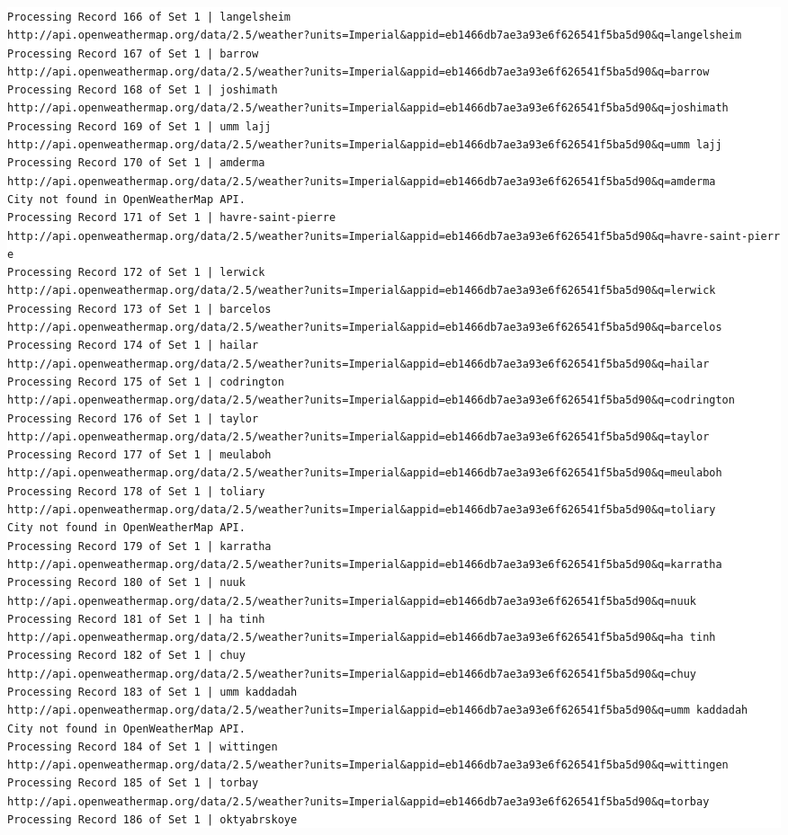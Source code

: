     Processing Record 166 of Set 1 | langelsheim
    http://api.openweathermap.org/data/2.5/weather?units=Imperial&appid=eb1466db7ae3a93e6f626541f5ba5d90&q=langelsheim
    Processing Record 167 of Set 1 | barrow
    http://api.openweathermap.org/data/2.5/weather?units=Imperial&appid=eb1466db7ae3a93e6f626541f5ba5d90&q=barrow
    Processing Record 168 of Set 1 | joshimath
    http://api.openweathermap.org/data/2.5/weather?units=Imperial&appid=eb1466db7ae3a93e6f626541f5ba5d90&q=joshimath
    Processing Record 169 of Set 1 | umm lajj
    http://api.openweathermap.org/data/2.5/weather?units=Imperial&appid=eb1466db7ae3a93e6f626541f5ba5d90&q=umm lajj
    Processing Record 170 of Set 1 | amderma
    http://api.openweathermap.org/data/2.5/weather?units=Imperial&appid=eb1466db7ae3a93e6f626541f5ba5d90&q=amderma
    City not found in OpenWeatherMap API.
    Processing Record 171 of Set 1 | havre-saint-pierre
    http://api.openweathermap.org/data/2.5/weather?units=Imperial&appid=eb1466db7ae3a93e6f626541f5ba5d90&q=havre-saint-pierre
    Processing Record 172 of Set 1 | lerwick
    http://api.openweathermap.org/data/2.5/weather?units=Imperial&appid=eb1466db7ae3a93e6f626541f5ba5d90&q=lerwick
    Processing Record 173 of Set 1 | barcelos
    http://api.openweathermap.org/data/2.5/weather?units=Imperial&appid=eb1466db7ae3a93e6f626541f5ba5d90&q=barcelos
    Processing Record 174 of Set 1 | hailar
    http://api.openweathermap.org/data/2.5/weather?units=Imperial&appid=eb1466db7ae3a93e6f626541f5ba5d90&q=hailar
    Processing Record 175 of Set 1 | codrington
    http://api.openweathermap.org/data/2.5/weather?units=Imperial&appid=eb1466db7ae3a93e6f626541f5ba5d90&q=codrington
    Processing Record 176 of Set 1 | taylor
    http://api.openweathermap.org/data/2.5/weather?units=Imperial&appid=eb1466db7ae3a93e6f626541f5ba5d90&q=taylor
    Processing Record 177 of Set 1 | meulaboh
    http://api.openweathermap.org/data/2.5/weather?units=Imperial&appid=eb1466db7ae3a93e6f626541f5ba5d90&q=meulaboh
    Processing Record 178 of Set 1 | toliary
    http://api.openweathermap.org/data/2.5/weather?units=Imperial&appid=eb1466db7ae3a93e6f626541f5ba5d90&q=toliary
    City not found in OpenWeatherMap API.
    Processing Record 179 of Set 1 | karratha
    http://api.openweathermap.org/data/2.5/weather?units=Imperial&appid=eb1466db7ae3a93e6f626541f5ba5d90&q=karratha
    Processing Record 180 of Set 1 | nuuk
    http://api.openweathermap.org/data/2.5/weather?units=Imperial&appid=eb1466db7ae3a93e6f626541f5ba5d90&q=nuuk
    Processing Record 181 of Set 1 | ha tinh
    http://api.openweathermap.org/data/2.5/weather?units=Imperial&appid=eb1466db7ae3a93e6f626541f5ba5d90&q=ha tinh
    Processing Record 182 of Set 1 | chuy
    http://api.openweathermap.org/data/2.5/weather?units=Imperial&appid=eb1466db7ae3a93e6f626541f5ba5d90&q=chuy
    Processing Record 183 of Set 1 | umm kaddadah
    http://api.openweathermap.org/data/2.5/weather?units=Imperial&appid=eb1466db7ae3a93e6f626541f5ba5d90&q=umm kaddadah
    City not found in OpenWeatherMap API.
    Processing Record 184 of Set 1 | wittingen
    http://api.openweathermap.org/data/2.5/weather?units=Imperial&appid=eb1466db7ae3a93e6f626541f5ba5d90&q=wittingen
    Processing Record 185 of Set 1 | torbay
    http://api.openweathermap.org/data/2.5/weather?units=Imperial&appid=eb1466db7ae3a93e6f626541f5ba5d90&q=torbay
    Processing Record 186 of Set 1 | oktyabrskoye